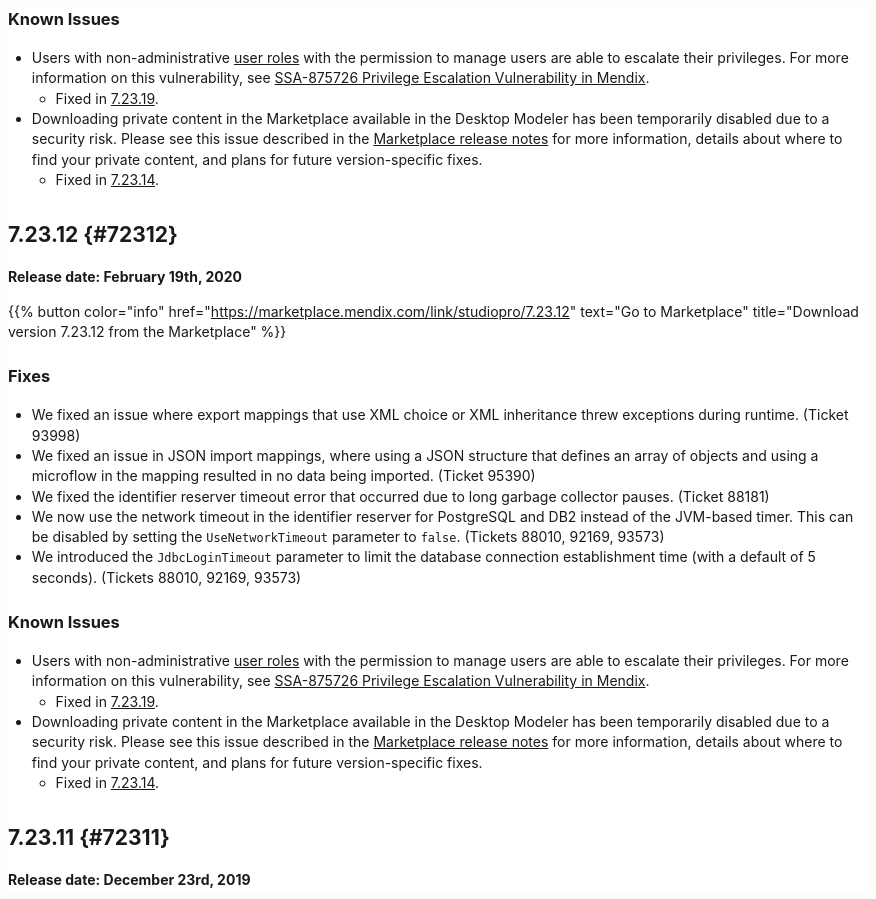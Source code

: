 ### Known Issues

* Users with non-administrative [user roles](/refguide/user-roles/) with the permission to manage users are able to escalate their privileges. For more information on this vulnerability, see [SSA-875726 Privilege Escalation Vulnerability in Mendix](https://new.siemens.com/global/en/products/services/cert.html#SecurityPublications).
    * Fixed in [7.23.19](#875726).
* Downloading private content in the Marketplace available in the Desktop Modeler has been temporarily disabled due to a security risk. Please see this issue described in the [Marketplace release notes](/releasenotes/app-store/#private-fix) for more information, details about where to find your private content, and plans for future version-specific fixes.
    * Fixed in [7.23.14](#private).

## 7.23.12 {#72312}

**Release date: February 19th, 2020**

{{% button color="info" href="https://marketplace.mendix.com/link/studiopro/7.23.12" text="Go to Marketplace" title="Download version 7.23.12 from the Marketplace" %}}

### Fixes

* <a name="93998"></a>We fixed an issue where export mappings that use XML choice or XML inheritance threw exceptions during runtime. (Ticket 93998)
* <a name="95390"></a>We fixed an issue in JSON import mappings, where using a JSON structure that defines an array of objects and using a microflow in the mapping resulted in no data being imported. (Ticket 95390)
* We fixed the identifier reserver timeout error that occurred due to long garbage collector pauses. (Ticket 88181)
* We now use the network timeout in the identifier reserver for PostgreSQL and DB2 instead of the JVM-based timer. This can be disabled by setting the `UseNetworkTimeout` parameter to `false`. (Tickets 88010, 92169, 93573)
* We introduced the `JdbcLoginTimeout` parameter to limit the database connection establishment time (with a default of 5 seconds). (Tickets 88010, 92169, 93573)

### Known Issues

* Users with non-administrative [user roles](/refguide/user-roles/) with the permission to manage users are able to escalate their privileges. For more information on this vulnerability, see [SSA-875726 Privilege Escalation Vulnerability in Mendix](https://new.siemens.com/global/en/products/services/cert.html#SecurityPublications).
    * Fixed in [7.23.19](#875726).
* Downloading private content in the Marketplace available in the Desktop Modeler has been temporarily disabled due to a security risk. Please see this issue described in the [Marketplace release notes](/releasenotes/app-store/#private-fix) for more information, details about where to find your private content, and plans for future version-specific fixes.
    * Fixed in [7.23.14](#private).

## 7.23.11 {#72311}

**Release date: December 23rd, 2019**
